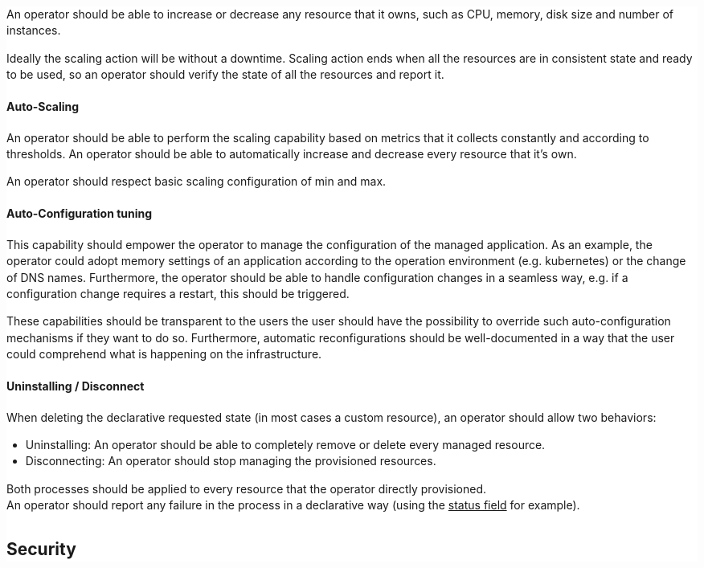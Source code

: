 An operator should be able to increase or decrease any resource that it owns, such as CPU, memory, disk size and number of instances.

Ideally the scaling action will be without a downtime. Scaling action ends when all the resources are in consistent state and ready to be used, so an operator should verify the state of all the resources and report it.

#### Auto-Scaling
An operator should be able to perform the scaling capability based on metrics that it collects constantly and according to thresholds. An operator should be able to automatically increase and decrease every resource that it’s own.

An operator should respect basic scaling configuration of min and max.


#### Auto-Configuration tuning
This capability should empower the operator to manage the configuration of the managed application. As an example, the operator could adopt memory settings of an application according to the operation environment (e.g. kubernetes) or the change of DNS names. Furthermore, the operator should be able to handle configuration changes in a seamless way, e.g. if a configuration change requires a restart, this should be triggered.

These capabilities should be transparent to the users the user should have the possibility to override such auto-configuration mechanisms if they want to do so. Furthermore, automatic reconfigurations should be well-documented in a way that the user could comprehend what is happening on the infrastructure.

#### Uninstalling / Disconnect
When deleting the declarative requested state (in most cases a custom resource), an operator should allow two behaviors:
- Uninstalling: An operator should be able to completely remove or delete every managed resource.
- Disconnecting: An operator should stop managing the provisioned resources.

Both processes should be applied to every resource that the operator directly provisioned.  
An operator should report any failure in the process in a declarative way (using the [status field](https://kubernetes.io/docs/concepts/overview/working-with-objects/kubernetes-objects/#object-spec-and-status) for example).

## Security